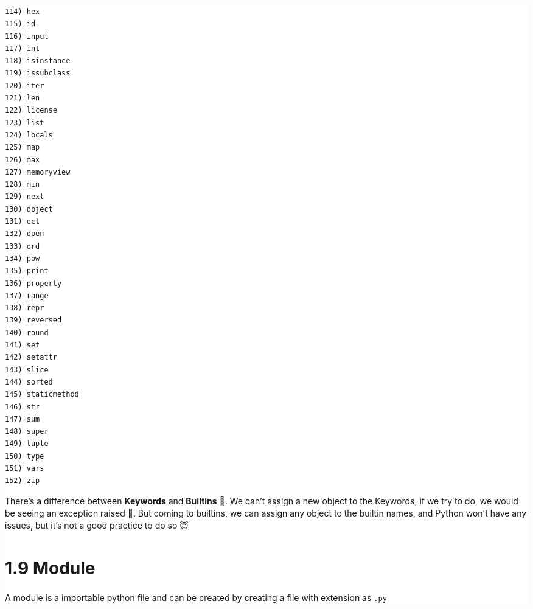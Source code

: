     114) hex
    115) id
    116) input
    117) int
    118) isinstance
    119) issubclass
    120) iter
    121) len
    122) license
    123) list
    124) locals
    125) map
    126) max
    127) memoryview
    128) min
    129) next
    130) object
    131) oct
    132) open
    133) ord
    134) pow
    135) print
    136) property
    137) range
    138) repr
    139) reversed
    140) round
    141) set
    142) setattr
    143) slice
    144) sorted
    145) staticmethod
    146) str
    147) sum
    148) super
    149) tuple
    150) type
    151) vars
    152) zip

There’s a difference between **Keywords** and **Builtins** 🤔. We can’t
assign a new object to the Keywords, if we try to do, we would be seeing
an exception raised 🔴. But coming to builtins, we can assign any object
to the builtin names, and Python won’t have any issues, but it’s not a
good practice to do so 😇

# 1.9 Module

A module is a importable python file and can be created by creating a
file with extension as `.py`
